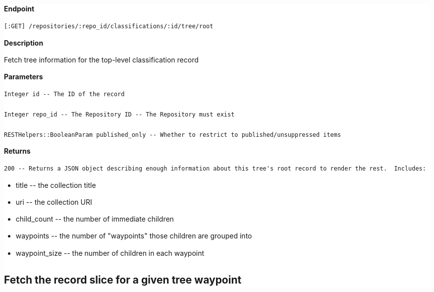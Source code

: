 __Endpoint__

```[:GET] /repositories/:repo_id/classifications/:id/tree/root ```

__Description__

Fetch tree information for the top-level classification record

__Parameters__


	Integer id -- The ID of the record

	Integer repo_id -- The Repository ID -- The Repository must exist

	RESTHelpers::BooleanParam published_only -- Whether to restrict to published/unsuppressed items

__Returns__

  	200 -- Returns a JSON object describing enough information about this tree's root record to render the rest.  Includes:

  * title -- the collection title

  * uri -- the collection URI

  * child_count -- the number of immediate children

  * waypoints -- the number of "waypoints" those children are grouped into

  * waypoint_size -- the number of children in each waypoint




## Fetch the record slice for a given tree waypoint



  
  
    
      
        
      
    
  
    
      
        
      
    
  
    
      
        
      
    
  
  

  

```shell
```